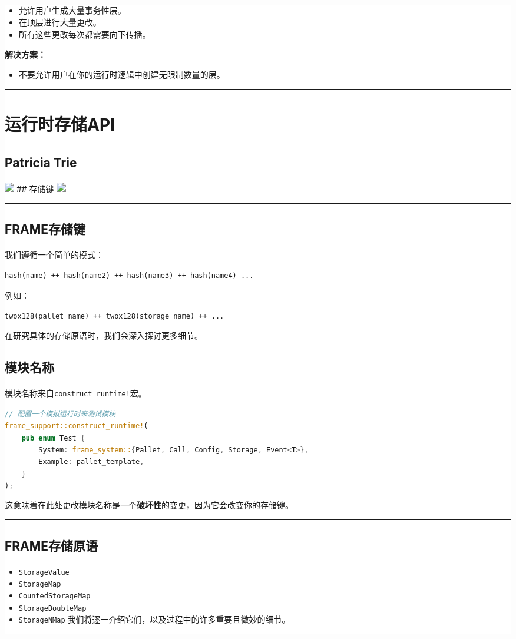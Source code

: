 - 允许用户生成大量事务性层。
- 在顶层进行大量更改。
- 所有这些更改每次都需要向下传播。

**解决方案：**

- 不要允许用户在你的运行时逻辑中创建无限制数量的层。

---

# 运行时存储API
## Patricia Trie
 <img style="height: 500px;" src="./img/patricia-trie.svg" />
## 存储键
 <img style="height: 500px;" src="./img/navigate-storage-2.svg" />

---

## FRAME存储键
我们遵循一个简单的模式：
```
hash(name) ++ hash(name2) ++ hash(name3) ++ hash(name4) ...
```
例如：
```
twox128(pallet_name) ++ twox128(storage_name) ++ ...
```
在研究具体的存储原语时，我们会深入探讨更多细节。
## 模块名称
模块名称来自`construct_runtime!`宏。
```rust
// 配置一个模拟运行时来测试模块
frame_support::construct_runtime!(
    pub enum Test {
        System: frame_system::{Pallet, Call, Config, Storage, Event<T>},
        Example: pallet_template,
    }
);
```
这意味着在此处更改模块名称是一个**破坏性**的变更，因为它会改变你的存储键。

---

## FRAME存储原语
 - `StorageValue`
 - `StorageMap`
 - `CountedStorageMap`
 - `StorageDoubleMap`
 - `StorageNMap`
我们将逐一介绍它们，以及过程中的许多重要且微妙的细节。

---